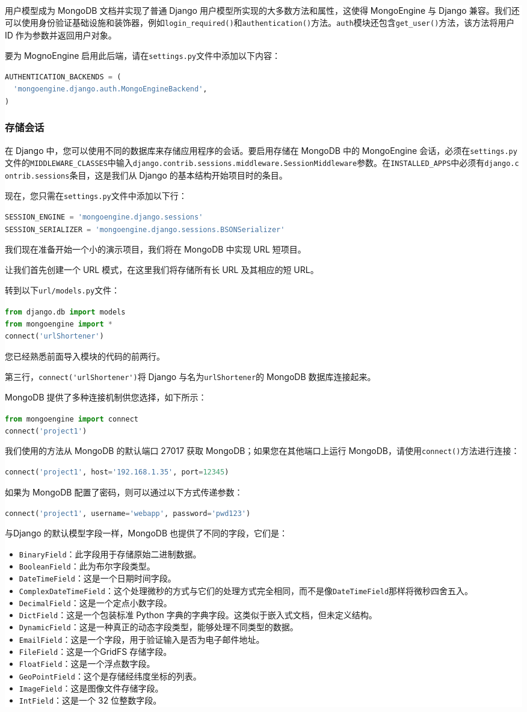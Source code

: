 用户模型成为 MongoDB 文档并实现了普通 Django 用户模型所实现的大多数方法和属性，这使得 MongoEngine 与 Django 兼容。我们还可以使用身份验证基础设施和装饰器，例如`login_required()`和`authentication()`方法。`auth`模块还包含`get_user()`方法，该方法将用户 ID 作为参数并返回用户对象。

要为 MognoEngine 启用此后端，请在`settings.py`文件中添加以下内容：

```py
AUTHENTICATION_BACKENDS = (
  'mongoengine.django.auth.MongoEngineBackend',
)
```

### 存储会话

在 Django 中，您可以使用不同的数据库来存储应用程序的会话。要启用存储在 MongoDB 中的 MongoEngine 会话，必须在`settings.py`文件的`MIDDLEWARE_CLASSES`中输入`django.contrib.sessions.middleware.SessionMiddleware`参数。在`INSTALLED_APPS`中必须有`django.contrib.sessions`条目，这是我们从 Django 的基本结构开始项目时的条目。

现在，您只需在`settings.py`文件中添加以下行：

```py
SESSION_ENGINE = 'mongoengine.django.sessions'
SESSION_SERIALIZER = 'mongoengine.django.sessions.BSONSerializer'
```

我们现在准备开始一个小的演示项目，我们将在 MongoDB 中实现 URL 短项目。

让我们首先创建一个 URL 模式，在这里我们将存储所有长 URL 及其相应的短 URL。

转到以下`url/models.py`文件：

```py
from django.db import models
from mongoengine import *
connect('urlShortener')
```

您已经熟悉前面导入模块的代码的前两行。

第三行，`connect('urlShortener')`将 Django 与名为`urlShortener`的 MongoDB 数据库连接起来。

MongoDB 提供了多种连接机制供您选择，如下所示：

```py
from mongoengine import connect
connect('project1')
```

我们使用的方法从 MongoDB 的默认端口 27017 获取 MongoDB；如果您在其他端口上运行 MongoDB，请使用`connect()`方法进行连接：

```py
connect('project1', host='192.168.1.35', port=12345)
```

如果为 MongoDB 配置了密码，则可以通过以下方式传递参数：

```py
connect('project1', username='webapp', password='pwd123')
```

与Django 的默认模型字段一样，MongoDB 也提供了不同的字段，它们是：

*   `BinaryField`：此字段用于存储原始二进制数据。
*   `BooleanField`：此为布尔字段类型。
*   `DateTimeField`：这是一个日期时间字段。
*   `ComplexDateTimeField`：这个处理微秒的方式与它们的处理方式完全相同，而不是像`DateTimeField`那样将微秒四舍五入。
*   `DecimalField`：这是一个定点小数字段。
*   `DictField`：这是一个包装标准 Python 字典的字典字段。这类似于嵌入式文档，但未定义结构。
*   `DynamicField`：这是一种真正的动态字段类型，能够处理不同类型的数据。
*   `EmailField`：这是一个字段，用于验证输入是否为电子邮件地址。
*   `FileField`：这是一个GridFS 存储字段。
*   `FloatField`：这是一个浮点数字段。
*   `GeoPointField`：这个是存储经纬度坐标的列表。
*   `ImageField`：这是图像文件存储字段。
*   `IntField`：这是一个 32 位整数字段。